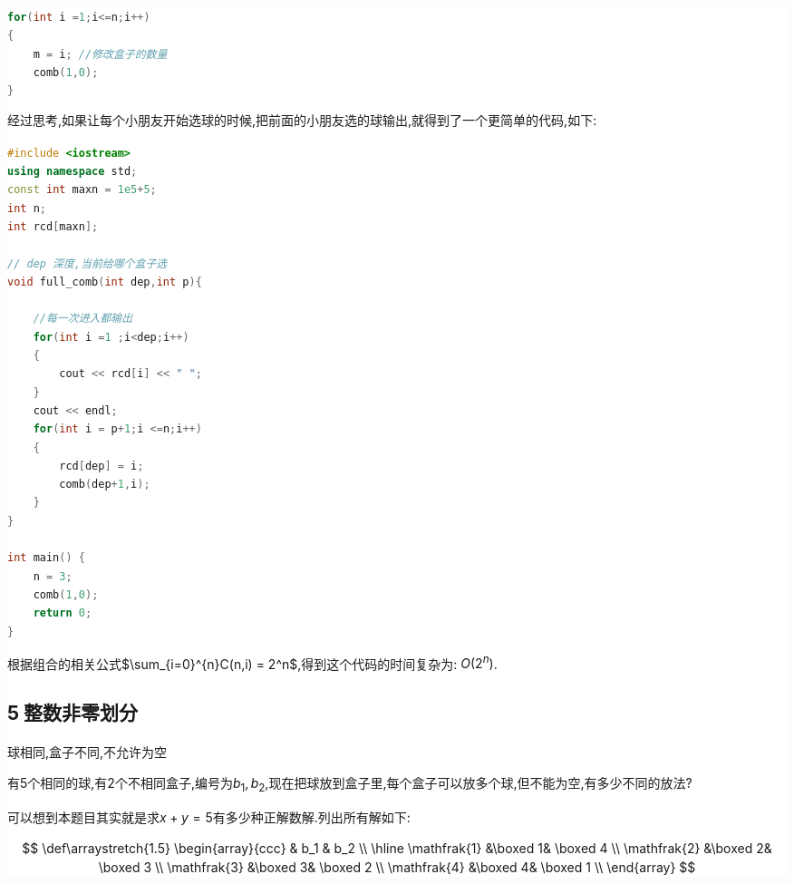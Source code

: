 ```cpp
for(int i =1;i<=n;i++) 
{
    m = i; //修改盒子的数量
    comb(1,0);
}
```

经过思考,如果让每个小朋友开始选球的时候,把前面的小朋友选的球输出,就得到了一个更简单的代码,如下:


```cpp
#include <iostream>
using namespace std;
const int maxn = 1e5+5;
int n;
int rcd[maxn];

// dep 深度,当前给哪个盒子选
void full_comb(int dep,int p){

    //每一次进入都输出
    for(int i =1 ;i<dep;i++)
    {
        cout << rcd[i] << " ";
    }
    cout << endl;
    for(int i = p+1;i <=n;i++)
    {
        rcd[dep] = i;
        comb(dep+1,i);
    }
}

int main() {
    n = 3;
    comb(1,0);
    return 0;
}
```

根据组合的相关公式$\sum_{i=0}^{n}C(n,i) = 2^n$,得到这个代码的时间复杂为: $O(2^n)$.

## 5 整数非零划分

球相同,盒子不同,不允许为空

有$5$个相同的球,有$2$个不相同盒子,编号为$b_1,b_2$,现在把球放到盒子里,每个盒子可以放多个球,但不能为空,有多少不同的放法?

可以想到本题目其实就是求$x+y = 5$有多少种正解数解.列出所有解如下:

$$
\def\arraystretch{1.5}
\begin{array}{ccc}
& b_1 & b_2 \\
\hline
\mathfrak{1} &\boxed 1& \boxed 4  \\
\mathfrak{2} &\boxed 2& \boxed 3  \\
\mathfrak{3} &\boxed 3& \boxed 2  \\
\mathfrak{4} &\boxed 4& \boxed 1  \\
\end{array}
$$
